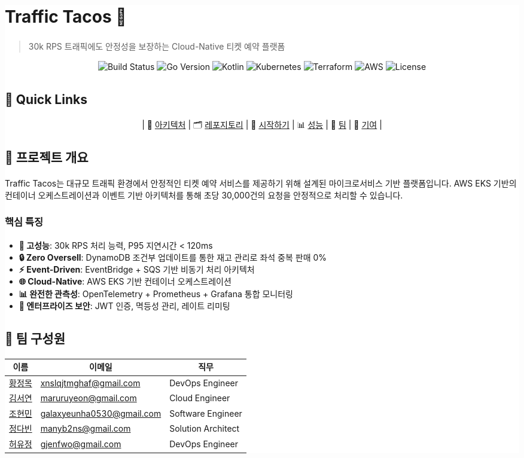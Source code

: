 # Traffic Tacos 🌮

> 30k RPS 트래픽에도 안정성을 보장하는 Cloud-Native 티켓 예약 플랫폼

<div align="center">

![Build Status](https://img.shields.io/badge/build-passing-brightgreen?style=flat-square)
![Go Version](https://img.shields.io/badge/Go-1.22+-00ADD8?style=flat-square&logo=go&logoColor=white)
![Kotlin](https://img.shields.io/badge/Kotlin-2.1+-7F52FF?style=flat-square&logo=kotlin&logoColor=white)
![Kubernetes](https://img.shields.io/badge/Kubernetes-1.33-326CE5?style=flat-square&logo=kubernetes&logoColor=white)
![Terraform](https://img.shields.io/badge/Terraform-1.8+-7B42BC?style=flat-square&logo=terraform&logoColor=white)
![AWS](https://img.shields.io/badge/AWS-EKS-FF9900?style=flat-square&logo=amazon-aws&logoColor=white)
![License](https://img.shields.io/badge/License-Internal-blue?style=flat-square)

</div>

## 🔗 Quick Links

<div align="center">

| 📖 [아키텍처](#️-시스템-아키텍처) | 🗂️ [레포지토리](#️-레포지토리-구조) | 🚀 [시작하기](#-빠른-시작) | 📊 [성능](#-성능-목표) | 👥 [팀](#-팀-구성원) | 🤝 [기여](#-기여-가이드) |

</div>

## 🎯 프로젝트 개요

Traffic Tacos는 대규모 트래픽 환경에서 안정적인 티켓 예약 서비스를 제공하기 위해 설계된 마이크로서비스 기반 플랫폼입니다. AWS EKS 기반의 컨테이너 오케스트레이션과 이벤트 기반 아키텍처를 통해 초당 30,000건의 요청을 안정적으로 처리할 수 있습니다.

### 핵심 특징

- **🚀 고성능**: 30k RPS 처리 능력, P95 지연시간 < 120ms
- **🔒 Zero Oversell**: DynamoDB 조건부 업데이트를 통한 재고 관리로 좌석 중복 판매 0%
- **⚡ Event-Driven**: EventBridge + SQS 기반 비동기 처리 아키텍처
- **🌐 Cloud-Native**: AWS EKS 기반 컨테이너 오케스트레이션
- **📊 완전한 관측성**: OpenTelemetry + Prometheus + Grafana 통합 모니터링
- **🔐 엔터프라이즈 보안**: JWT 인증, 멱등성 관리, 레이트 리미팅

## 👥 팀 구성원

| 이름 | 이메일 | 직무 |
|------|--------|-----|
| [황정목](https://www.linkedin.com/in/jeongmok-hwang-51a09720a/) | xnslqjtmghaf@gmail.com | DevOps Engineer |
| [김서연](https://www.linkedin.com/in/%EC%84%9C%EC%97%B0-%EA%B9%80-0070b0254/) | maruruyeon@gmail.com | Cloud Engineer |
| [조현민](https://www.linkedin.com/in/hyeonmin-cho-145992b9/) | galaxyeunha0530@gmail.com | Software Engineer |
| [정다빈](https://www.linkedin.com/in/manyb2ns/) | manyb2ns@gmail.com | Solution Architect |
| [허유정](https://www.linkedin.com/in/yoojunghuh/) | gjenfwo@gmail.com | DevOps Engineer |
